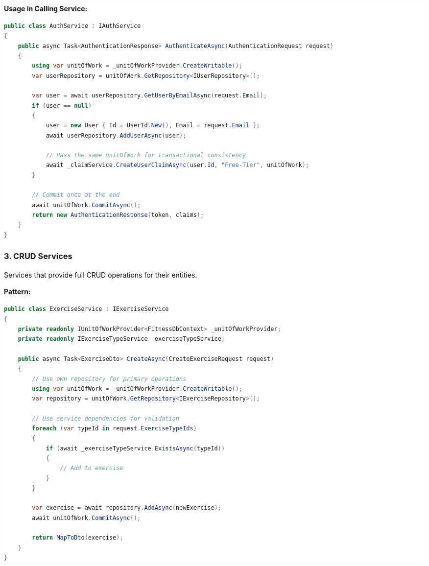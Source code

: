 **Usage in Calling Service:**
```csharp
public class AuthService : IAuthService
{
    public async Task<AuthenticationResponse> AuthenticateAsync(AuthenticationRequest request)
    {
        using var unitOfWork = _unitOfWorkProvider.CreateWritable();
        var userRepository = unitOfWork.GetRepository<IUserRepository>();

        var user = await userRepository.GetUserByEmailAsync(request.Email);
        if (user == null)
        {
            user = new User { Id = UserId.New(), Email = request.Email };
            await userRepository.AddUserAsync(user);
            
            // Pass the same unitOfWork for transactional consistency
            await _claimService.CreateUserClaimAsync(user.Id, "Free-Tier", unitOfWork);
        }

        // Commit once at the end
        await unitOfWork.CommitAsync();
        return new AuthenticationResponse(token, claims);
    }
}
```

### 3. CRUD Services
Services that provide full CRUD operations for their entities.

**Pattern:**
```csharp
public class ExerciseService : IExerciseService
{
    private readonly IUnitOfWorkProvider<FitnessDbContext> _unitOfWorkProvider;
    private readonly IExerciseTypeService _exerciseTypeService;

    public async Task<ExerciseDto> CreateAsync(CreateExerciseRequest request)
    {
        // Use own repository for primary operations
        using var unitOfWork = _unitOfWorkProvider.CreateWritable();
        var repository = unitOfWork.GetRepository<IExerciseRepository>();
        
        // Use service dependencies for validation
        foreach (var typeId in request.ExerciseTypeIds)
        {
            if (await _exerciseTypeService.ExistsAsync(typeId))
            {
                // Add to exercise
            }
        }
        
        var exercise = await repository.AddAsync(newExercise);
        await unitOfWork.CommitAsync();
        
        return MapToDto(exercise);
    }
}
```
